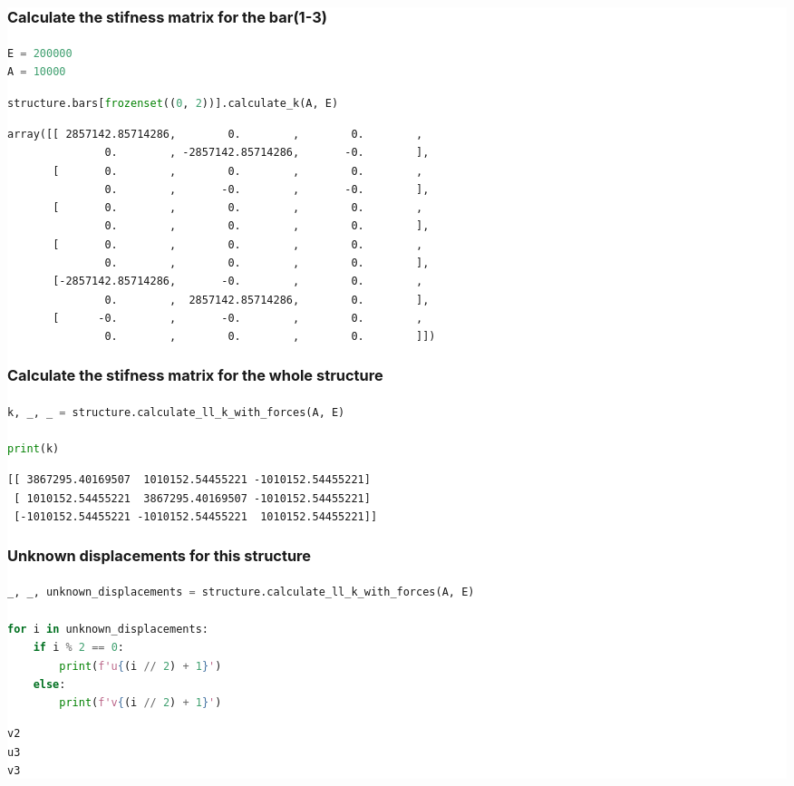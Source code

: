 
### Calculate the stifness matrix for the bar(1-3)


```python
E = 200000
A = 10000
```


```python
structure.bars[frozenset((0, 2))].calculate_k(A, E)
```




    array([[ 2857142.85714286,        0.        ,        0.        ,
                   0.        , -2857142.85714286,       -0.        ],
           [       0.        ,        0.        ,        0.        ,
                   0.        ,       -0.        ,       -0.        ],
           [       0.        ,        0.        ,        0.        ,
                   0.        ,        0.        ,        0.        ],
           [       0.        ,        0.        ,        0.        ,
                   0.        ,        0.        ,        0.        ],
           [-2857142.85714286,       -0.        ,        0.        ,
                   0.        ,  2857142.85714286,        0.        ],
           [      -0.        ,       -0.        ,        0.        ,
                   0.        ,        0.        ,        0.        ]])



### Calculate the stifness matrix for the whole structure


```python
k, _, _ = structure.calculate_ll_k_with_forces(A, E)

print(k)
```

    [[ 3867295.40169507  1010152.54455221 -1010152.54455221]
     [ 1010152.54455221  3867295.40169507 -1010152.54455221]
     [-1010152.54455221 -1010152.54455221  1010152.54455221]]


### Unknown displacements for this structure


```python
_, _, unknown_displacements = structure.calculate_ll_k_with_forces(A, E)

for i in unknown_displacements:
    if i % 2 == 0:
        print(f'u{(i // 2) + 1}')
    else:
        print(f'v{(i // 2) + 1}')
```

    v2
    u3
    v3
